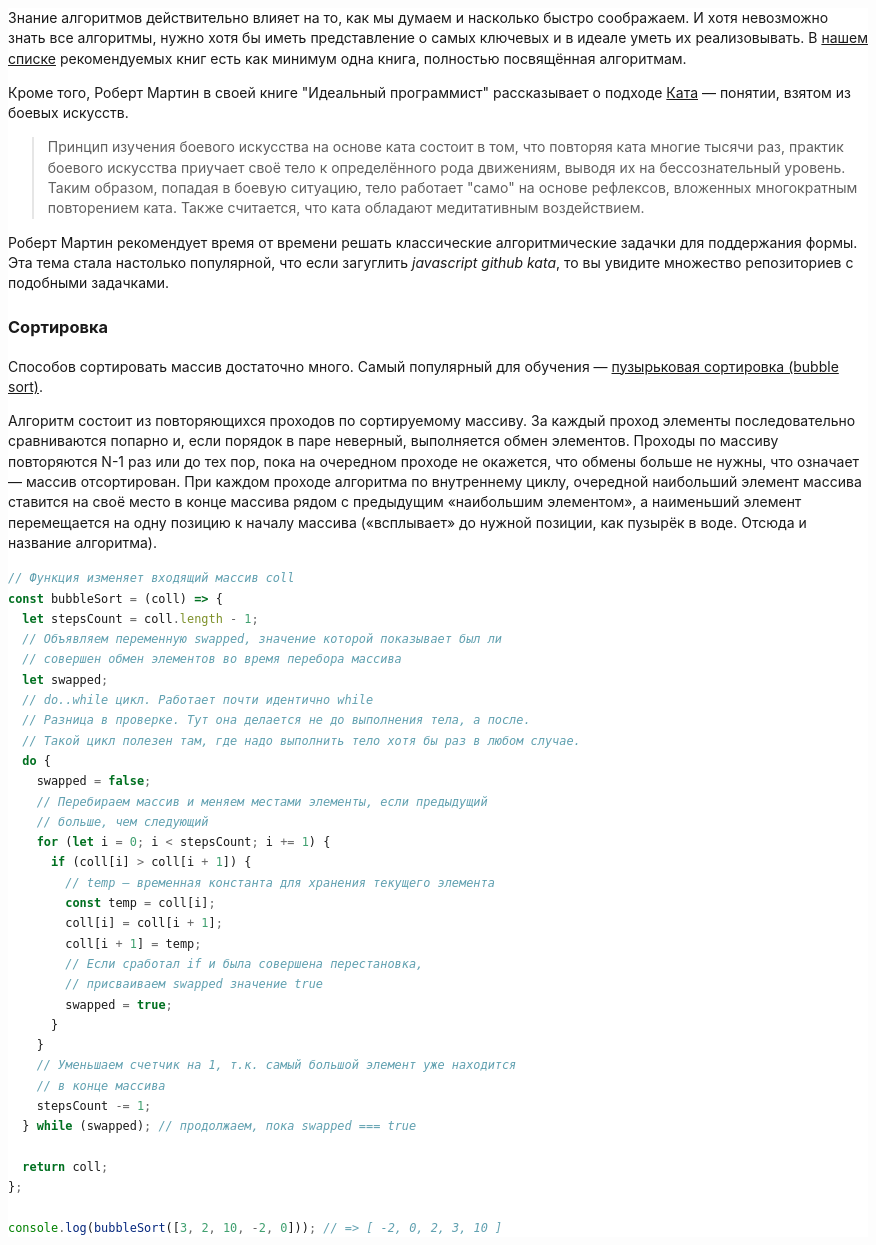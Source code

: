 Знание алгоритмов действительно влияет на то, как мы думаем и насколько быстро соображаем. И хотя невозможно знать все алгоритмы, нужно хотя бы иметь представление о самых ключевых и в идеале уметь их реализовывать. В [нашем списке](https://ru.hexlet.io/pages/recommended-books) рекомендуемых книг есть как минимум одна книга, полностью посвящённая алгоритмам.

Кроме того, Роберт Мартин в своей книге "Идеальный программист" рассказывает о подходе [Ката](https://ru.wikipedia.org/wiki/Ката) — понятии, взятом из боевых искусств.

> Принцип изучения боевого искусства на основе ката состоит в том, что повторяя ката многие тысячи раз, практик боевого искусства приучает своё тело к определённого рода движениям, выводя их на бессознательный уровень. Таким образом, попадая в боевую ситуацию, тело работает "само" на основе рефлексов, вложенных многократным повторением ката. Также считается, что ката обладают медитативным воздействием.

Роберт Мартин рекомендует время от времени решать классические алгоритмические задачки для поддержания формы. Эта тема стала настолько популярной, что если загуглить _javascript github kata_, то вы увидите множество репозиториев с подобными задачками.

### Сортировка

Способов сортировать массив достаточно много. Самый популярный для обучения — [пузырьковая сортировка (bubble sort)](https://ru.wikipedia.org/wiki/Сортировка_пузырьком).

Алгоритм состоит из повторяющихся проходов по сортируемому массиву. За каждый проход элементы последовательно сравниваются попарно и, если порядок в паре неверный, выполняется обмен элементов. Проходы по массиву повторяются N-1 раз или до тех пор, пока на очередном проходе не окажется, что обмены больше не нужны, что означает — массив отсортирован. При каждом проходе алгоритма по внутреннему циклу, очередной наибольший элемент массива ставится на своё место в конце массива рядом с предыдущим «наибольшим элементом», а наименьший элемент перемещается на одну позицию к началу массива («всплывает» до нужной позиции, как пузырёк в воде. Отсюда и название алгоритма).

```javascript
// Функция изменяет входящий массив coll
const bubbleSort = (coll) => {
  let stepsCount = coll.length - 1;
  // Объявляем переменную swapped, значение которой показывает был ли
  // совершен обмен элементов во время перебора массива
  let swapped;
  // do..while цикл. Работает почти идентично while
  // Разница в проверке. Тут она делается не до выполнения тела, а после.
  // Такой цикл полезен там, где надо выполнить тело хотя бы раз в любом случае.
  do {
    swapped = false;
    // Перебираем массив и меняем местами элементы, если предыдущий
    // больше, чем следующий
    for (let i = 0; i < stepsCount; i += 1) {
      if (coll[i] > coll[i + 1]) {
        // temp – временная константа для хранения текущего элемента
        const temp = coll[i];
        coll[i] = coll[i + 1];
        coll[i + 1] = temp;
        // Если сработал if и была совершена перестановка,
        // присваиваем swapped значение true
        swapped = true;
      }
    }
    // Уменьшаем счетчик на 1, т.к. самый большой элемент уже находится
    // в конце массива
    stepsCount -= 1;
  } while (swapped); // продолжаем, пока swapped === true

  return coll;
};

console.log(bubbleSort([3, 2, 10, -2, 0])); // => [ -2, 0, 2, 3, 10 ]
```
